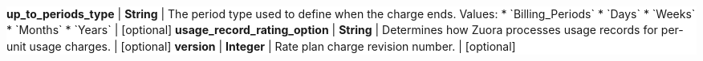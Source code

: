 **up_to_periods_type** | **String** | The period type used to define when the charge ends.   Values:  * &#x60;Billing_Periods&#x60; * &#x60;Days&#x60; * &#x60;Weeks&#x60; * &#x60;Months&#x60; * &#x60;Years&#x60;  | [optional] 
**usage_record_rating_option** | **String** | Determines how Zuora processes usage records for per-unit usage charges.   | [optional] 
**version** | **Integer** | Rate plan charge revision number.  | [optional] 


